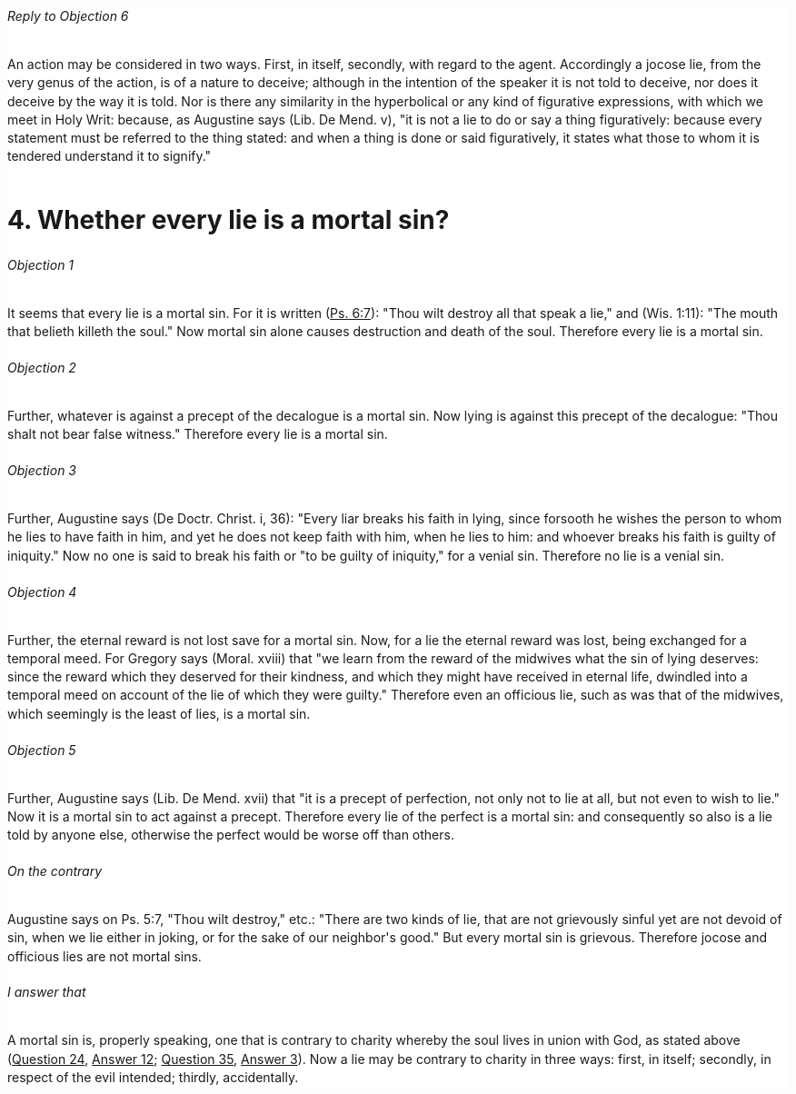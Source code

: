 ###### Reply to Objection 6
An action may be considered in two ways. First, in itself, secondly, with regard to the agent. Accordingly a jocose lie, from the very genus of the action, is of a nature to deceive; although in the intention of the speaker it is not told to deceive, nor does it deceive by the way it is told. Nor is there any similarity in the hyperbolical or any kind of figurative expressions, with which we meet in Holy Writ: because, as Augustine says (Lib. De Mend. v), "it is not a lie to do or say a thing figuratively: because every statement must be referred to the thing stated: and when a thing is done or said figuratively, it states what those to whom it is tendered understand it to signify."  




# 4. Whether every lie is a mortal sin? 

###### Objection 1
It seems that every lie is a mortal sin. For it is written ([Ps. 6:7](http://bible.gospelcom.net/bible?Ps++6:7)): "Thou wilt destroy all that speak a lie," and (Wis. 1:11): "The mouth that belieth killeth the soul." Now mortal sin alone causes destruction and death of the soul. Therefore every lie is a mortal sin.  

###### Objection 2
Further, whatever is against a precept of the decalogue is a mortal sin. Now lying is against this precept of the decalogue: "Thou shalt not bear false witness." Therefore every lie is a mortal sin.  

###### Objection 3
Further, Augustine says (De Doctr. Christ. i, 36): "Every liar breaks his faith in lying, since forsooth he wishes the person to whom he lies to have faith in him, and yet he does not keep faith with him, when he lies to him: and whoever breaks his faith is guilty of iniquity." Now no one is said to break his faith or "to be guilty of iniquity," for a venial sin. Therefore no lie is a venial sin.  

###### Objection 4
Further, the eternal reward is not lost save for a mortal sin. Now, for a lie the eternal reward was lost, being exchanged for a temporal meed. For Gregory says (Moral. xviii) that "we learn from the reward of the midwives what the sin of lying deserves: since the reward which they deserved for their kindness, and which they might have received in eternal life, dwindled into a temporal meed on account of the lie of which they were guilty." Therefore even an officious lie, such as was that of the midwives, which seemingly is the least of lies, is a mortal sin.  

###### Objection 5
Further, Augustine says (Lib. De Mend. xvii) that "it is a precept of perfection, not only not to lie at all, but not even to wish to lie." Now it is a mortal sin to act against a precept. Therefore every lie of the perfect is a mortal sin: and consequently so also is a lie told by anyone else, otherwise the perfect would be worse off than others.  

###### On the contrary
Augustine says on Ps. 5:7, "Thou wilt destroy," etc.: "There are two kinds of lie, that are not grievously sinful yet are not devoid of sin, when we lie either in joking, or for the sake of our neighbor's good." But every mortal sin is grievous. Therefore jocose and officious lies are not mortal sins.  

###### I answer that
A mortal sin is, properly speaking, one that is contrary to charity whereby the soul lives in union with God, as stated above ([Question 24](../../../1-46.%20Theological%20Virtues/23-46.%20Charity/24.%20Subject%20of%20Charity.md), [Answer 12](../../../1-46.%20Theological%20Virtues/23-46.%20Charity/24.%20Subject%20of%20Charity.md#12.%20Whether%20charity%20is%20lost%20through%20one%20mortal%20sin?%20); [Question 35](../../../1-46.%20Theological%20Virtues/23-46.%20Charity/35.%20Sloth.md), [Answer 3](../../../1-46.%20Theological%20Virtues/23-46.%20Charity/35.%20Sloth.md#3.%20Whether%20sloth%20is%20a%20mortal%20sin?%20)). Now a lie may be contrary to charity in three ways: first, in itself; secondly, in respect of the evil intended; thirdly, accidentally.  
